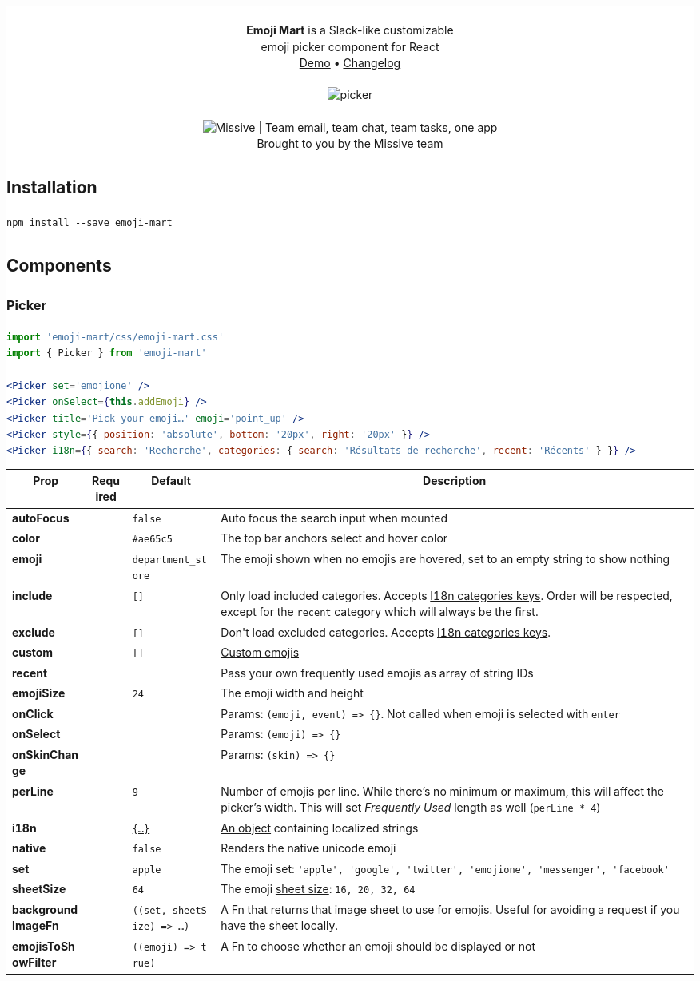 <div align="center">
  <br><b>Emoji Mart</b> is a Slack-like customizable<br>emoji picker component for React
  <br><a href="https://missive.github.io/emoji-mart">Demo</a> • <a href="https://github.com/missive/emoji-mart/releases">Changelog</a>
  <br><br><img width="338" alt="picker" src="https://user-images.githubusercontent.com/436043/43481399-d9b60acc-94d3-11e8-9b3b-e5f2db8f0bd1.png">
  <br><br><a title="Team email, team chat, team tasks, one app" href="https://missiveapp.com"><img width="30" alt="Missive | Team email, team chat, team tasks, one app" src="https://user-images.githubusercontent.com/436043/32532559-0d15ddfc-c400-11e7-8a24-64d0157d0cb0.png"></a>
  <br>Brought to you by the <a title="Team email, team chat, team tasks, one app" href="https://missiveapp.com">Missive</a> team
</div>

## Installation

`npm install --save emoji-mart`

## Components
### Picker
```jsx
import 'emoji-mart/css/emoji-mart.css'
import { Picker } from 'emoji-mart'

<Picker set='emojione' />
<Picker onSelect={this.addEmoji} />
<Picker title='Pick your emoji…' emoji='point_up' />
<Picker style={{ position: 'absolute', bottom: '20px', right: '20px' }} />
<Picker i18n={{ search: 'Recherche', categories: { search: 'Résultats de recherche', recent: 'Récents' } }} />
```

| Prop | Required | Default | Description |
| ---- | :------: | ------- | ----------- |
| **autoFocus** | | `false` | Auto focus the search input when mounted |
| **color** | | `#ae65c5` | The top bar anchors select and hover color |
| **emoji** | | `department_store` | The emoji shown when no emojis are hovered, set to an empty string to show nothing |
| **include** | | `[]` | Only load included categories. Accepts [I18n categories keys](#i18n). Order will be respected, except for the `recent` category which will always be the first. |
| **exclude** | | `[]` | Don't load excluded categories. Accepts [I18n categories keys](#i18n). |
| **custom** | | `[]` | [Custom emojis](#custom-emojis) |
| **recent** | | | Pass your own frequently used emojis as array of string IDs |
| **emojiSize** | | `24` | The emoji width and height |
| **onClick** | | | Params: `(emoji, event) => {}`. Not called when emoji is selected with `enter` |
| **onSelect** | | | Params: `(emoji) => {}`  |
| **onSkinChange** | | | Params: `(skin) => {}` |
| **perLine** | | `9` | Number of emojis per line. While there’s no minimum or maximum, this will affect the picker’s width. This will set *Frequently Used* length as well (`perLine * 4`) |
| **i18n** | | [`{…}`](#i18n) | [An object](#i18n) containing localized strings |
| **native** | | `false` | Renders the native unicode emoji |
| **set** | | `apple` | The emoji set: `'apple', 'google', 'twitter', 'emojione', 'messenger', 'facebook'` |
| **sheetSize** | | `64` | The emoji [sheet size](#sheet-sizes): `16, 20, 32, 64` |
| **backgroundImageFn** | | ```((set, sheetSize) => …)``` | A Fn that returns that image sheet to use for emojis. Useful for avoiding a request if you have the sheet locally. |
| **emojisToShowFilter** | | ```((emoji) => true)``` | A Fn to choose whether an emoji should be displayed or not |